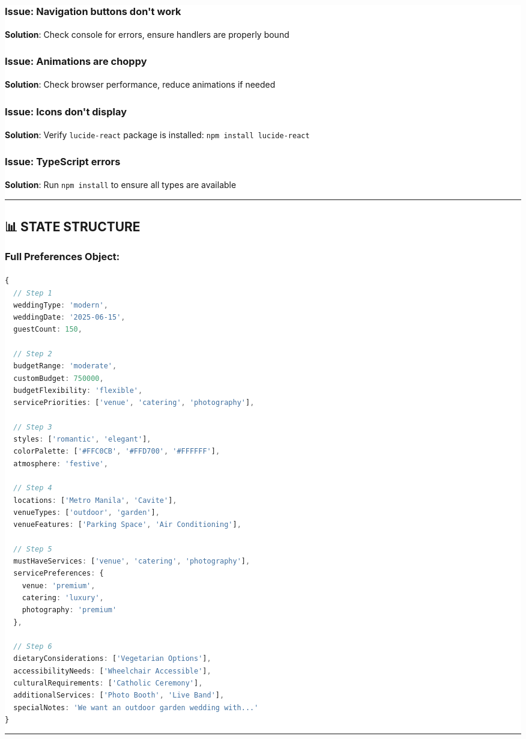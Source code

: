 ### Issue: Navigation buttons don't work
**Solution**: Check console for errors, ensure handlers are properly bound

### Issue: Animations are choppy
**Solution**: Check browser performance, reduce animations if needed

### Issue: Icons don't display
**Solution**: Verify `lucide-react` package is installed: `npm install lucide-react`

### Issue: TypeScript errors
**Solution**: Run `npm install` to ensure all types are available

---

## 📊 STATE STRUCTURE

### Full Preferences Object:
```typescript
{
  // Step 1
  weddingType: 'modern',
  weddingDate: '2025-06-15',
  guestCount: 150,
  
  // Step 2
  budgetRange: 'moderate',
  customBudget: 750000,
  budgetFlexibility: 'flexible',
  servicePriorities: ['venue', 'catering', 'photography'],
  
  // Step 3
  styles: ['romantic', 'elegant'],
  colorPalette: ['#FFC0CB', '#FFD700', '#FFFFFF'],
  atmosphere: 'festive',
  
  // Step 4
  locations: ['Metro Manila', 'Cavite'],
  venueTypes: ['outdoor', 'garden'],
  venueFeatures: ['Parking Space', 'Air Conditioning'],
  
  // Step 5
  mustHaveServices: ['venue', 'catering', 'photography'],
  servicePreferences: {
    venue: 'premium',
    catering: 'luxury',
    photography: 'premium'
  },
  
  // Step 6
  dietaryConsiderations: ['Vegetarian Options'],
  accessibilityNeeds: ['Wheelchair Accessible'],
  culturalRequirements: ['Catholic Ceremony'],
  additionalServices: ['Photo Booth', 'Live Band'],
  specialNotes: 'We want an outdoor garden wedding with...'
}
```

---